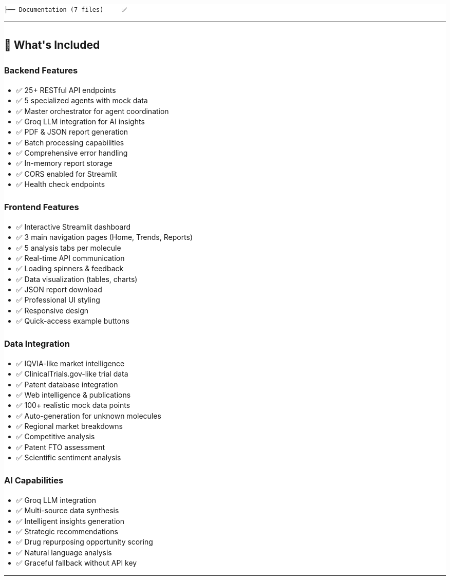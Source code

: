 ```
├── Documentation (7 files)     ✅
```

---

## 🔧 What's Included

### Backend Features
- ✅ 25+ RESTful API endpoints
- ✅ 5 specialized agents with mock data
- ✅ Master orchestrator for agent coordination
- ✅ Groq LLM integration for AI insights
- ✅ PDF & JSON report generation
- ✅ Batch processing capabilities
- ✅ Comprehensive error handling
- ✅ In-memory report storage
- ✅ CORS enabled for Streamlit
- ✅ Health check endpoints

### Frontend Features
- ✅ Interactive Streamlit dashboard
- ✅ 3 main navigation pages (Home, Trends, Reports)
- ✅ 5 analysis tabs per molecule
- ✅ Real-time API communication
- ✅ Loading spinners & feedback
- ✅ Data visualization (tables, charts)
- ✅ JSON report download
- ✅ Professional UI styling
- ✅ Responsive design
- ✅ Quick-access example buttons

### Data Integration
- ✅ IQVIA-like market intelligence
- ✅ ClinicalTrials.gov-like trial data
- ✅ Patent database integration
- ✅ Web intelligence & publications
- ✅ 100+ realistic mock data points
- ✅ Auto-generation for unknown molecules
- ✅ Regional market breakdowns
- ✅ Competitive analysis
- ✅ Patent FTO assessment
- ✅ Scientific sentiment analysis

### AI Capabilities
- ✅ Groq LLM integration
- ✅ Multi-source data synthesis
- ✅ Intelligent insights generation
- ✅ Strategic recommendations
- ✅ Drug repurposing opportunity scoring
- ✅ Natural language analysis
- ✅ Graceful fallback without API key

---